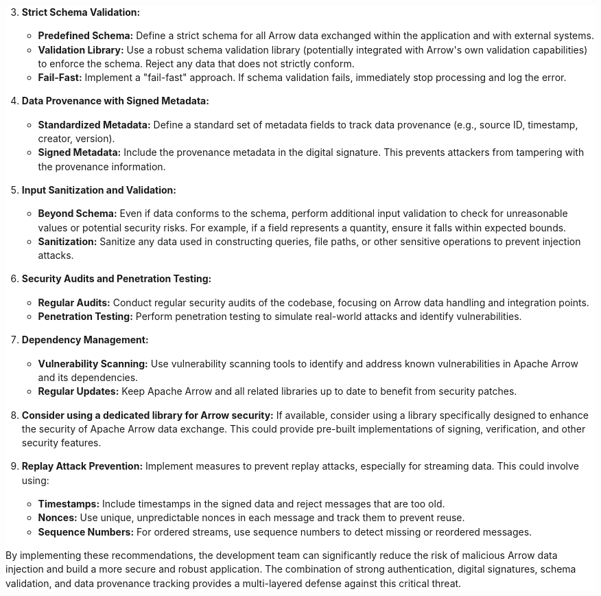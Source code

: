 3.  **Strict Schema Validation:**
    *   **Predefined Schema:**  Define a strict schema for all Arrow data exchanged within the application and with external systems.
    *   **Validation Library:**  Use a robust schema validation library (potentially integrated with Arrow's own validation capabilities) to enforce the schema.  Reject any data that does not strictly conform.
    *   **Fail-Fast:**  Implement a "fail-fast" approach.  If schema validation fails, immediately stop processing and log the error.

4.  **Data Provenance with Signed Metadata:**
    *   **Standardized Metadata:**  Define a standard set of metadata fields to track data provenance (e.g., source ID, timestamp, creator, version).
    *   **Signed Metadata:**  Include the provenance metadata in the digital signature. This prevents attackers from tampering with the provenance information.

5.  **Input Sanitization and Validation:**
    *   **Beyond Schema:**  Even if data conforms to the schema, perform additional input validation to check for unreasonable values or potential security risks.  For example, if a field represents a quantity, ensure it falls within expected bounds.
    *   **Sanitization:**  Sanitize any data used in constructing queries, file paths, or other sensitive operations to prevent injection attacks.

6.  **Security Audits and Penetration Testing:**
    *   **Regular Audits:**  Conduct regular security audits of the codebase, focusing on Arrow data handling and integration points.
    *   **Penetration Testing:**  Perform penetration testing to simulate real-world attacks and identify vulnerabilities.

7.  **Dependency Management:**
    *   **Vulnerability Scanning:**  Use vulnerability scanning tools to identify and address known vulnerabilities in Apache Arrow and its dependencies.
    *   **Regular Updates:**  Keep Apache Arrow and all related libraries up to date to benefit from security patches.

8. **Consider using a dedicated library for Arrow security:** If available, consider using a library specifically designed to enhance the security of Apache Arrow data exchange. This could provide pre-built implementations of signing, verification, and other security features.

9. **Replay Attack Prevention:** Implement measures to prevent replay attacks, especially for streaming data. This could involve using:
    - **Timestamps:** Include timestamps in the signed data and reject messages that are too old.
    - **Nonces:** Use unique, unpredictable nonces in each message and track them to prevent reuse.
    - **Sequence Numbers:** For ordered streams, use sequence numbers to detect missing or reordered messages.

By implementing these recommendations, the development team can significantly reduce the risk of malicious Arrow data injection and build a more secure and robust application. The combination of strong authentication, digital signatures, schema validation, and data provenance tracking provides a multi-layered defense against this critical threat.